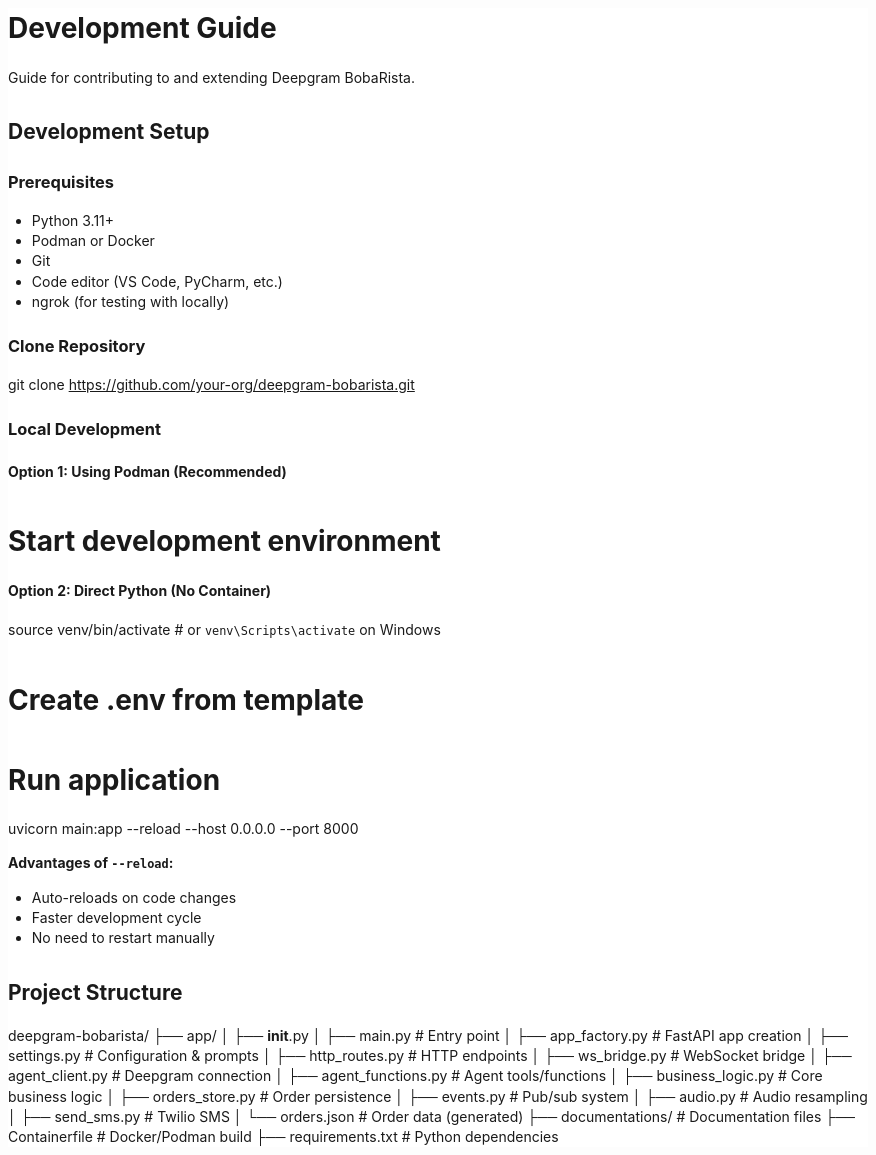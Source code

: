 # Development Guide

Guide for contributing to and extending Deepgram BobaRista.

## Development Setup

### Prerequisites

- Python 3.11+
- Podman or Docker
- Git
- Code editor (VS Code, PyCharm, etc.)
- ngrok (for testing with locally)

### Clone Repository

git clone https://github.com/your-org/deepgram-bobarista.git

### Local Development

#### Option 1: Using Podman (Recommended)

# Start development environment

#### Option 2: Direct Python (No Container)

source venv/bin/activate  # or `venv\Scripts\activate` on Windows

# Create .env from template

# Run application
uvicorn main:app --reload --host 0.0.0.0 --port 8000

**Advantages of `--reload`:**
- Auto-reloads on code changes
- Faster development cycle
- No need to restart manually

## Project Structure

deepgram-bobarista/
├── app/
│   ├── __init__.py
│   ├── main.py                  # Entry point
│   ├── app_factory.py           # FastAPI app creation
│   ├── settings.py              # Configuration & prompts
│   ├── http_routes.py           # HTTP endpoints
│   ├── ws_bridge.py             # WebSocket bridge
│   ├── agent_client.py          # Deepgram connection
│   ├── agent_functions.py       # Agent tools/functions
│   ├── business_logic.py        # Core business logic
│   ├── orders_store.py          # Order persistence
│   ├── events.py                # Pub/sub system
│   ├── audio.py                 # Audio resampling
│   ├── send_sms.py              # Twilio SMS
│   └── orders.json              # Order data (generated)
├── documentations/              # Documentation files
├── Containerfile                # Docker/Podman build
├── requirements.txt             # Python dependencies